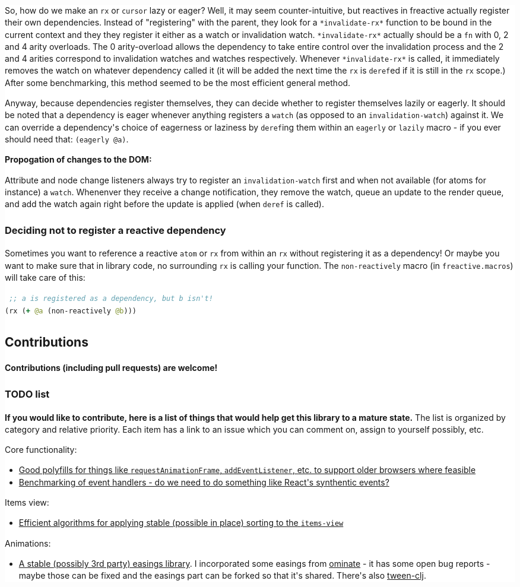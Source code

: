 So, how do we make an `rx` or `cursor` lazy or eager? Well, it may seem counter-intuitive, but reactives in freactive actually register their own dependencies. Instead of "registering" with the parent, they look for a `*invalidate-rx*` function to be bound in the current context and they they register it either as a watch or invalidation watch. `*invalidate-rx*` actually should be a `fn` with 0, 2 and 4 arity overloads. The 0 arity-overload allows the dependency to take entire control over the invalidation process and the 2 and 4 arities correspond to invalidation watches and watches respectively. Whenever `*invalidate-rx*` is called, it immediately removes the watch on whatever dependency called it (it will be added the next time the `rx` is `deref`ed if it is still in the `rx` scope.) After some benchmarking, this method seemed to be the most efficient general method.

Anyway, because dependencies register themselves, they can decide whether to register themselves lazily or eagerly. It should be noted that a dependency is eager whenever anything registers a `watch` (as opposed to an `invalidation-watch`) against it. We can override a dependency's choice of eagerness or laziness by `deref`ing them within an `eagerly` or `lazily` macro - if you ever should need that: `(eagerly @a)`.

**Propogation of changes to the DOM:**

Attribute and node change listeners always try to register an `invalidation-watch` first and when not available (for atoms for instance) a `watch`. Whenenver they receive a change notification, they remove the watch, queue an update to the render queue, and add the watch again right before the update is applied (when `deref` is called).

### Deciding not to register a reactive dependency

Sometimes you want to reference a reactive `atom` or `rx` from within an `rx` without registering it as a dependency! Or maybe you want to make sure that in library code, no surrounding `rx` is calling your function. The `non-reactively` macro (in `freactive.macros`) will take care of this:
```clojure
 ;; a is registered as a dependency, but b isn't!
(rx (+ @a (non-reactively @b)))
```

## Contributions

**Contributions (including pull requests) are welcome!**

### TODO list

**If you would like to contribute, here is a list of things that would help get this library to a mature state.** The list is organized by category and relative priority. Each item has a link to an issue which you can comment on, assign to yourself possibly, etc.

Core functionality:
* [Good polyfills for things like `requestAnimationFrame`, `addEventListener`, etc. to support older browsers where feasible](https://github.com/aaronc/freactive/issues/4)
* [Benchmarking of event handlers - do we need to do something like React's synthentic events?](https://github.com/aaronc/freactive/issues/6)

Items view:
* [Efficient algorithms for applying stable (possible in place) sorting to the `items-view`](https://github.com/aaronc/freactive/issues/5)

Animations:
* [A stable (possibly 3rd party) easings library](https://github.com/aaronc/freactive/issues/7). I incorporated some easings from [ominate](https://github.com/danielytics/ominate) - it has some open bug reports - maybe those can be fixed and the easings part can be forked so that it's shared. There's also [tween-clj](https://github.com/gstamp/tween-clj).

